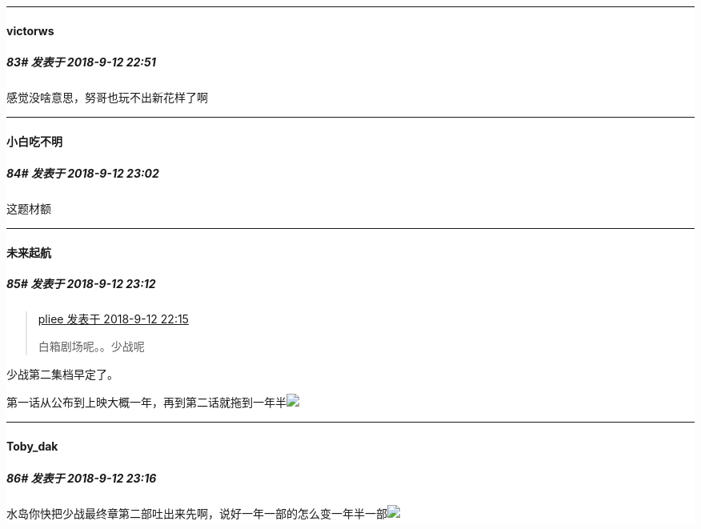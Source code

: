 



*****

####  victorws  
##### 83#       发表于 2018-9-12 22:51




感觉没啥意思，努哥也玩不出新花样了啊







*****

####  小白吃不明  
##### 84#       发表于 2018-9-12 23:02




这题材额







*****

####  未来起航  
##### 85#       发表于 2018-9-12 23:12



<blockquote><a href="httphttps://bbs.saraba1st.com/2b/forum.php?mod=redirect&amp;goto=findpost&amp;pid=40940647&amp;ptid=1751268" target="_blank">pliee 发表于 2018-9-12 22:15</a>

白箱剧场呢。。少战呢</blockquote>
少战第二集档早定了。

第一话从公布到上映大概一年，再到第二话就拖到一年半<img src="https://static.saraba1st.com/image/smiley/face2017/037.png" referrerpolicy="no-referrer">







*****

####  Toby_dak  
##### 86#       发表于 2018-9-12 23:16




水岛你快把少战最终章第二部吐出来先啊，说好一年一部的怎么变一年半一部<img src="https://static.saraba1st.com/image/smiley/face2017/001.png" referrerpolicy="no-referrer">
